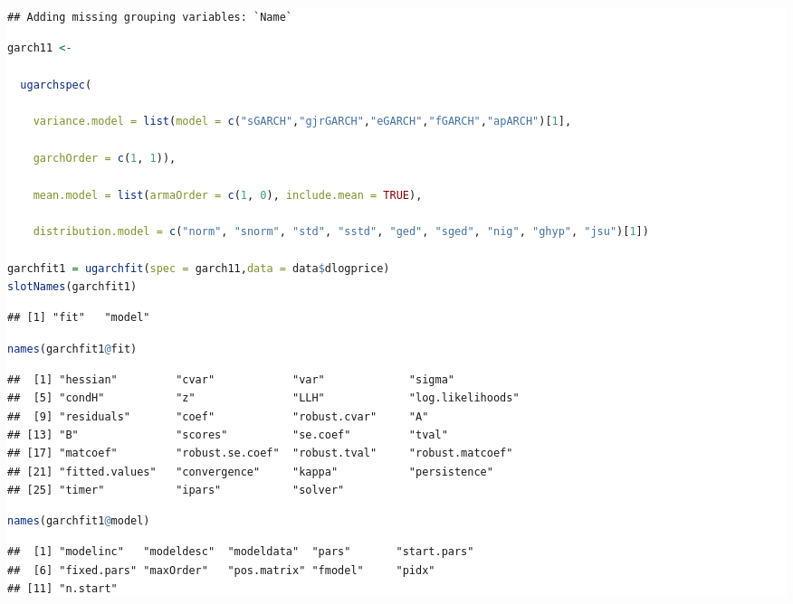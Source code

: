     ## Adding missing grouping variables: `Name`

``` r
garch11 <- 
  
  ugarchspec(
    
    variance.model = list(model = c("sGARCH","gjrGARCH","eGARCH","fGARCH","apARCH")[1], 
                          
    garchOrder = c(1, 1)), 
    
    mean.model = list(armaOrder = c(1, 0), include.mean = TRUE), 
    
    distribution.model = c("norm", "snorm", "std", "sstd", "ged", "sged", "nig", "ghyp", "jsu")[1])

garchfit1 = ugarchfit(spec = garch11,data = data$dlogprice)
slotNames(garchfit1)
```

    ## [1] "fit"   "model"

``` r
names(garchfit1@fit)
```

    ##  [1] "hessian"         "cvar"            "var"             "sigma"          
    ##  [5] "condH"           "z"               "LLH"             "log.likelihoods"
    ##  [9] "residuals"       "coef"            "robust.cvar"     "A"              
    ## [13] "B"               "scores"          "se.coef"         "tval"           
    ## [17] "matcoef"         "robust.se.coef"  "robust.tval"     "robust.matcoef" 
    ## [21] "fitted.values"   "convergence"     "kappa"           "persistence"    
    ## [25] "timer"           "ipars"           "solver"

``` r
names(garchfit1@model)
```

    ##  [1] "modelinc"   "modeldesc"  "modeldata"  "pars"       "start.pars"
    ##  [6] "fixed.pars" "maxOrder"   "pos.matrix" "fmodel"     "pidx"      
    ## [11] "n.start"
